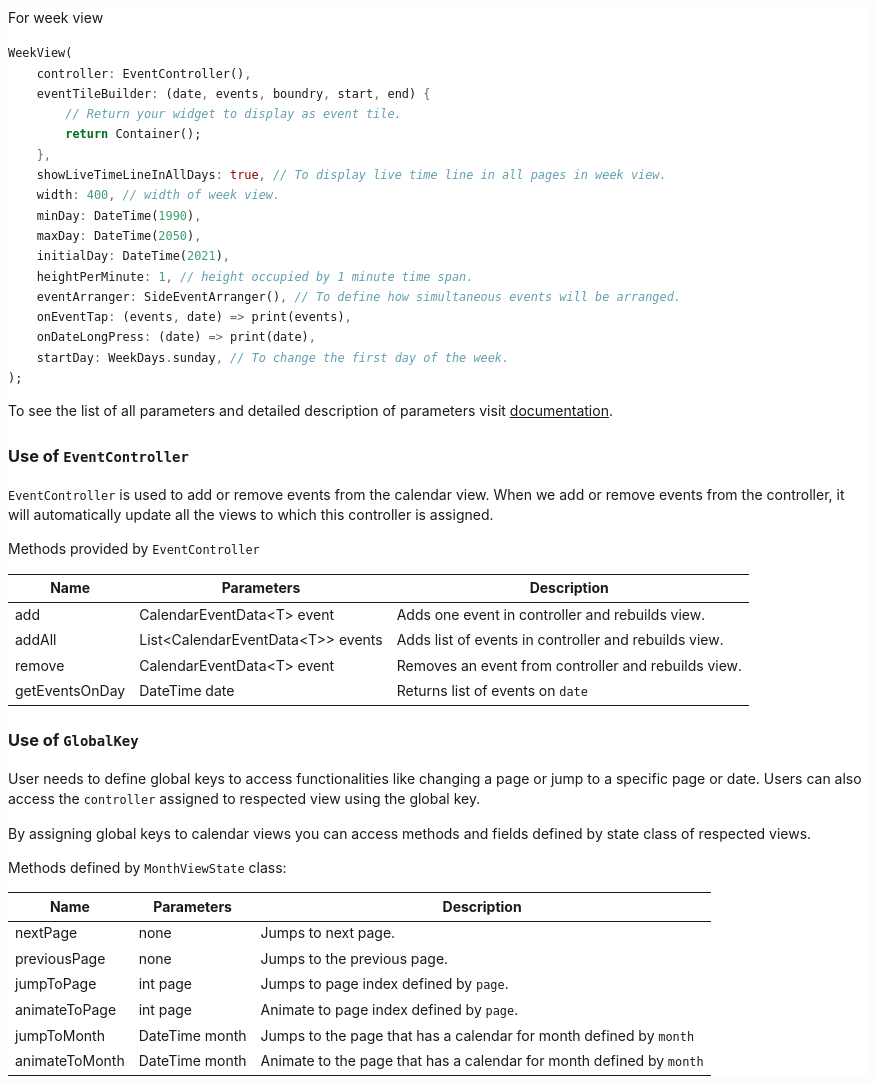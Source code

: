 For week view

```dart
WeekView(
    controller: EventController(),
    eventTileBuilder: (date, events, boundry, start, end) {
        // Return your widget to display as event tile.
        return Container();
    },
    showLiveTimeLineInAllDays: true, // To display live time line in all pages in week view.
    width: 400, // width of week view.
    minDay: DateTime(1990),
    maxDay: DateTime(2050),
    initialDay: DateTime(2021),
    heightPerMinute: 1, // height occupied by 1 minute time span.
    eventArranger: SideEventArranger(), // To define how simultaneous events will be arranged.
    onEventTap: (events, date) => print(events),
    onDateLongPress: (date) => print(date),
    startDay: WeekDays.sunday, // To change the first day of the week.
);
```

To see the list of all parameters and detailed description of parameters visit [documentation](https://pub.dev/documentation/calendar_view/latest/calendar_view/calendar_view-library.html).

### Use of `EventController`

`EventController` is used to add or remove events from the calendar view. When we add or remove events from the controller, it will automatically update all the views to which this controller is assigned.

Methods provided by `EventController`

| Name           | Parameters                            | Description                                          |
| -------------- | ------------------------------------- | ---------------------------------------------------- |
| add            | CalendarEventData\<T\> event          | Adds one event in controller and rebuilds view.      |
| addAll         | List\<CalendarEventData\<T\>\> events | Adds list of events in controller and rebuilds view. |
| remove         | CalendarEventData\<T\> event          | Removes an event from controller and rebuilds view.  |
| getEventsOnDay | DateTime date                         | Returns list of events on `date`                     |

### Use of `GlobalKey`

User needs to define global keys to access functionalities like changing a page or jump to a specific page or date. Users can also access the `controller` assigned to respected view using the global key.

By assigning global keys to calendar views you can access methods and fields defined by state class of respected views.

Methods defined by `MonthViewState` class:

| Name           | Parameters     | Description                                                          |
| -------------- | -------------- | -------------------------------------------------------------------- |
| nextPage       | none           | Jumps to next page.                                                  |
| previousPage   | none           | Jumps to the previous page.                                          |
| jumpToPage     | int page       | Jumps to page index defined by `page`.                               |
| animateToPage  | int page       | Animate to page index defined by `page`.                             |
| jumpToMonth    | DateTime month | Jumps to the page that has a calendar for month defined by `month`   |
| animateToMonth | DateTime month | Animate to the page that has a calendar for month defined by `month` |
